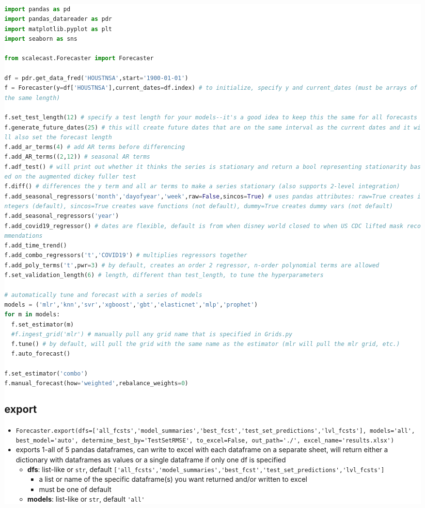 ```python
import pandas as pd
import pandas_datareader as pdr
import matplotlib.pyplot as plt
import seaborn as sns

from scalecast.Forecaster import Forecaster

df = pdr.get_data_fred('HOUSTNSA',start='1900-01-01')
f = Forecaster(y=df['HOUSTNSA'],current_dates=df.index) # to initialize, specify y and current_dates (must be arrays of the same length)

f.set_test_length(12) # specify a test length for your models--it's a good idea to keep this the same for all forecasts
f.generate_future_dates(25) # this will create future dates that are on the same interval as the current dates and it will also set the forecast length
f.add_ar_terms(4) # add AR terms before differencing
f.add_AR_terms((2,12)) # seasonal AR terms
f.adf_test() # will print out whether it thinks the series is stationary and return a bool representing stationarity based on the augmented dickey fuller test
f.diff() # differences the y term and all ar terms to make a series stationary (also supports 2-level integration)
f.add_seasonal_regressors('month','dayofyear','week',raw=False,sincos=True) # uses pandas attributes: raw=True creates integers (default), sincos=True creates wave functions (not default), dummy=True creates dummy vars (not default)
f.add_seasonal_regressors('year')
f.add_covid19_regressor() # dates are flexible, default is from when disney world closed to when US CDC lifted mask recommendations
f.add_time_trend()
f.add_combo_regressors('t','COVID19') # multiplies regressors together
f.add_poly_terms('t',pwr=3) # by default, creates an order 2 regressor, n-order polynomial terms are allowed
f.set_validation_length(6) # length, different than test_length, to tune the hyperparameters 

# automatically tune and forecast with a series of models
models = ('mlr','knn','svr','xgboost','gbt','elasticnet','mlp','prophet')
for m in models:
  f.set_estimator(m)
  #f.ingest_grid('mlr') # manually pull any grid name that is specified in Grids.py
  f.tune() # by default, will pull the grid with the same name as the estimator (mlr will pull the mlr grid, etc.)
  f.auto_forecast()

f.set_estimator('combo')
f.manual_forecast(how='weighted',rebalance_weights=0)
```
## export
- `Forecaster.export(dfs=['all_fcsts','model_summaries','best_fcst','test_set_predictions','lvl_fcsts'],
               models='all',
               best_model='auto',
               determine_best_by='TestSetRMSE',
               to_excel=False,
               out_path='./',
               excel_name='results.xlsx')`
- exports 1-all of 5 pandas dataframes, can write to excel with each dataframe on a separate sheet, will return either a dictionary with dataframes as values or a single dataframe if only one df is specified
  - **dfs**: list-like or `str`, default `['all_fcsts','model_summaries','best_fcst','test_set_predictions','lvl_fcsts']`
    - a list or name of the specific dataframe(s) you want returned and/or written to excel
    - must be one of default
  - **models**: list-like or `str`, default `'all'`